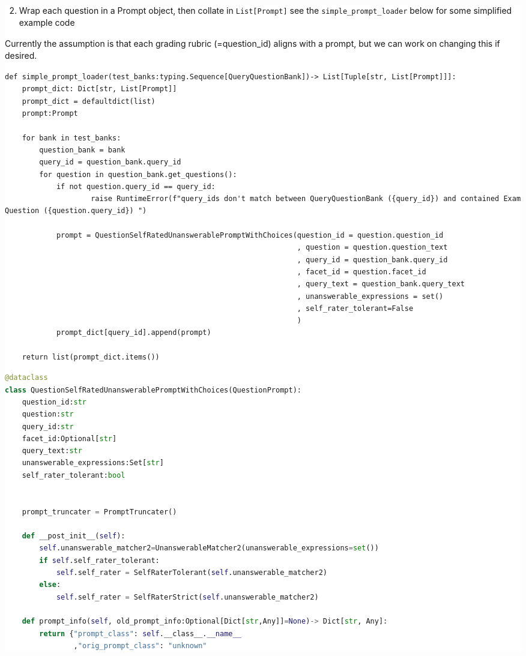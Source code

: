 2. Wrap each question in a Prompt object, then collate in `List[Prompt]` 
    see the `simple_prompt_loader` below for some simplified example code


Currently the assumption is that each grading rubric (=question_id) aligns with a prompt, but we can work on changing this if desired.



```
def simple_prompt_loader(test_banks:typing.Sequence[QueryQuestionBank])-> List[Tuple[str, List[Prompt]]]:
    prompt_dict: Dict[str, List[Prompt]]
    prompt_dict = defaultdict(list)
    prompt:Prompt

    for bank in test_banks:
        question_bank = bank
        query_id = question_bank.query_id
        for question in question_bank.get_questions():
            if not question.query_id == query_id:
                    raise RuntimeError(f"query_ids don't match between QueryQuestionBank ({query_id}) and contained ExamQuestion ({question.query_id}) ")

            prompt = QuestionSelfRatedUnanswerablePromptWithChoices(question_id = question.question_id
                                                                    , question = question.question_text
                                                                    , query_id = question_bank.query_id
                                                                    , facet_id = question.facet_id
                                                                    , query_text = question_bank.query_text
                                                                    , unanswerable_expressions = set()
                                                                    , self_rater_tolerant=False
                                                                    )
            prompt_dict[query_id].append(prompt)

    return list(prompt_dict.items())
```


```python
@dataclass
class QuestionSelfRatedUnanswerablePromptWithChoices(QuestionPrompt):
    question_id:str
    question:str
    query_id:str
    facet_id:Optional[str]
    query_text:str
    unanswerable_expressions:Set[str]
    self_rater_tolerant:bool


    prompt_truncater = PromptTruncater()

    def __post_init__(self):
        self.unanswerable_matcher2=UnanswerableMatcher2(unanswerable_expressions=set())
        if self.self_rater_tolerant:
            self.self_rater = SelfRaterTolerant(self.unanswerable_matcher2)
        else:
            self.self_rater = SelfRaterStrict(self.unanswerable_matcher2)

    def prompt_info(self, old_prompt_info:Optional[Dict[str,Any]]=None)-> Dict[str, Any]:
        return {"prompt_class": self.__class__.__name__
                ,"orig_prompt_class": "unknown"
```

[exam-appendix]: https://anonymous.4open.science/r/flan-t5-exam
[install-nix]: https://nix.dev/install-nix
[flan]: https://huggingface.co/google/flan-t5-large